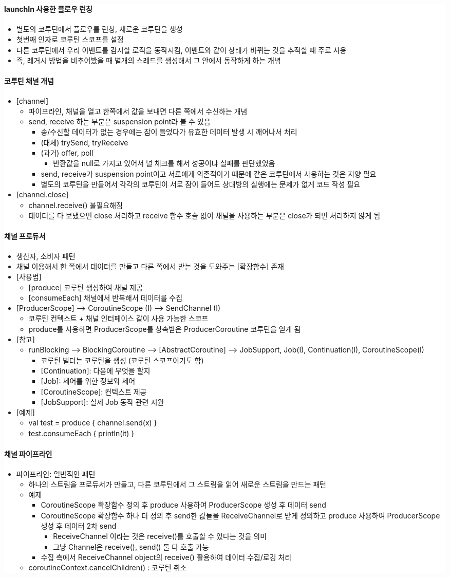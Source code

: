#### launchIn 사용한 플로우 런칭

- 별도의 코루틴에서 플로우를 런칭, 새로운 코루틴을 생성
- 첫번째 인자로 코루틴 스코프를 설정
- 다른 코루틴에서 우리 이벤트를 감시할 로직을 동작시킴, 이벤트와 같이 상태가 바뀌는 것을 추적할 때 주로 사용
- 즉, 레거시 방법을 비추어봤을 때 별개의 스레드를 생성해서 그 안에서 동작하게 하는 개념

#### 코루틴 채널 개념

- [channel]
  - 파이프라인, 채널을 열고 한쪽에서 값을 보내면 다른 쪽에서 수신하는 개념
  - send, receive 하는 부분은 suspension point라 볼 수 있음
    - 송/수신할 데이터가 없는 경우에는 잠이 들었다가 유효한 데이터 발생 시 깨어나서 처리
    - (대체) trySend, tryReceive
    - (과거) offer, poll
      - 반환값을 null로 가지고 있어서 널 체크를 해서 성공이냐 실패를 판단했었음
    - send, receive가 suspension point이고 서로에게 의존적이기 때문에 같은 코루틴에서 사용하는 것은 지양 필요
    - 별도의 코루틴을 만들어서 각각의 코루틴이 서로 잠이 들어도 상대방의 실행에는 문제가 없게 코드 작성 필요
- [channel.close]
  - channel.receive() 불필요해짐
  - 데이터를 다 보냈으면 close 처리하고 receive 함수 호출 없이 채널을 사용하는 부분은 close가 되면 처리하지 않게 됨

#### 채널 프로듀서

- 생산자, 소비자 패턴
- 채널 이용해서 한 쪽에서 데이터를 만들고 다른 쪽에서 받는 것을 도와주는 [확장함수] 존재
- [사용법]
  - [produce] 코루틴 생성하여 채널 제공
  - [consumeEach] 채널에서 반복해서 데이터를 수집
- [ProducerScope] --> CoroutineScope (I) --> SendChannel (I)
  - 코루틴 컨텍스트 + 채널 인터페이스 같이 사용 가능한 스코프
  - produce를 사용하면 ProducerScope를 상속받은 ProducerCoroutine 코루틴을 얻게 됨
- [참고]
  - runBlocking --> BlockingCoroutine --> [AbstractCoroutine] --> JobSupport, Job(I), Continuation(I), CoroutineScope(I)
    - 코루틴 빌더는 코루틴을 생성 (코루틴 스코프이기도 함)
    - [Continuation]: 다음에 무엇을 할지
    - [Job]: 제어를 위한 정보와 제어
    - [CoroutineScope]: 컨텍스트 제공
    - [JobSupport]: 실제 Job 동작 관련 지원
- [예제]
  - val test = produce { channel.send(x) }
  - test.consumeEach { println(it) }

#### 채널 파이프라인

- 파이프라인: 일반적인 패턴
  - 하나의 스트림을 프로듀서가 만들고, 다른 코루틴에서 그 스트림을 읽어 새로운 스트림을 만드는 패턴
  - 예제
    - CoroutineScope 확장함수 정의 후 produce 사용하여 ProducerScope 생성 후 데이터 send
    - CoroutineScope 확장함수 하나 더 정의 후 send한 값들을 ReceiveChannel로 받게 정의하고 produce 사용하여 ProducerScope 생성 후 데이터 2차 send
      - ReceiveChannel 이라는 것은 receive()를 호출할 수 있다는 것을 의미
      - 그냥 Channel은 receive(), send() 둘 다 호출 가능
    - 수집 측에서 ReceiveChannel object의 receive() 활용하여 데이터 수집/로깅 처리
  - coroutineContext.cancelChildren() : 코루틴 취소

